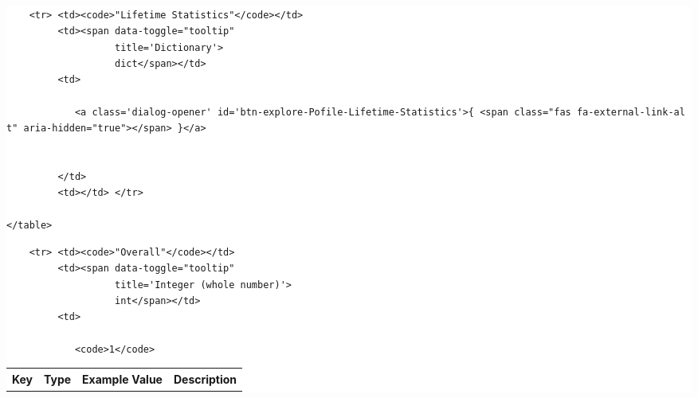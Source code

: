         <tr> <td><code>"Lifetime Statistics"</code></td>
             <td><span data-toggle="tooltip"
                       title='Dictionary'>
                       dict</span></td> 
             <td>
             
                <a class='dialog-opener' id='btn-explore-Pofile-Lifetime-Statistics'>{ <span class="fas fa-external-link-alt" aria-hidden="true"></span> }</a>
             
                
             </td> 
             <td></td> </tr>
        
    </table>
</div>

    

    

<script>
$(document).ready(function() {
    $( "#explore-Pofile" ).dialog({
      autoOpen: false,
      width: 'auto',
      create: function (event, ui) {
        // Set max-width
        $(this).parent().css("maxWidth", "600px");
      }
    });
    
    $("#btn-explore-Pofile-Astronaut-Numbers").click(function() {
        $( "#explore-Pofile-Astronaut-Numbers" ).dialog("open").css({'max-height':"400px", overflow:"auto"});;
        $('.ui-dialog :button').blur();
    });
        
    
    $("#btn-explore-Pofile-Lifetime-Statistics").click(function() {
        $( "#explore-Pofile-Lifetime-Statistics" ).dialog("open").css({'max-height':"400px", overflow:"auto"});;
        $('.ui-dialog :button').blur();
    });
        
    
});
</script>

<div id='explore-Pofile-Astronaut-Numbers' title='Dictionary (2 keys)'>
    <table class='table table-sm table-striped table-bordered' >
        <tr> <th>Key</th> <th>Type</th> <th>Example Value</th> <th>Description</th></tr>
        
        <tr> <td><code>"Overall"</code></td>
             <td><span data-toggle="tooltip"
                       title='Integer (whole number)'>
                       int</span></td> 
             <td>
             
                <code>1</code>
             